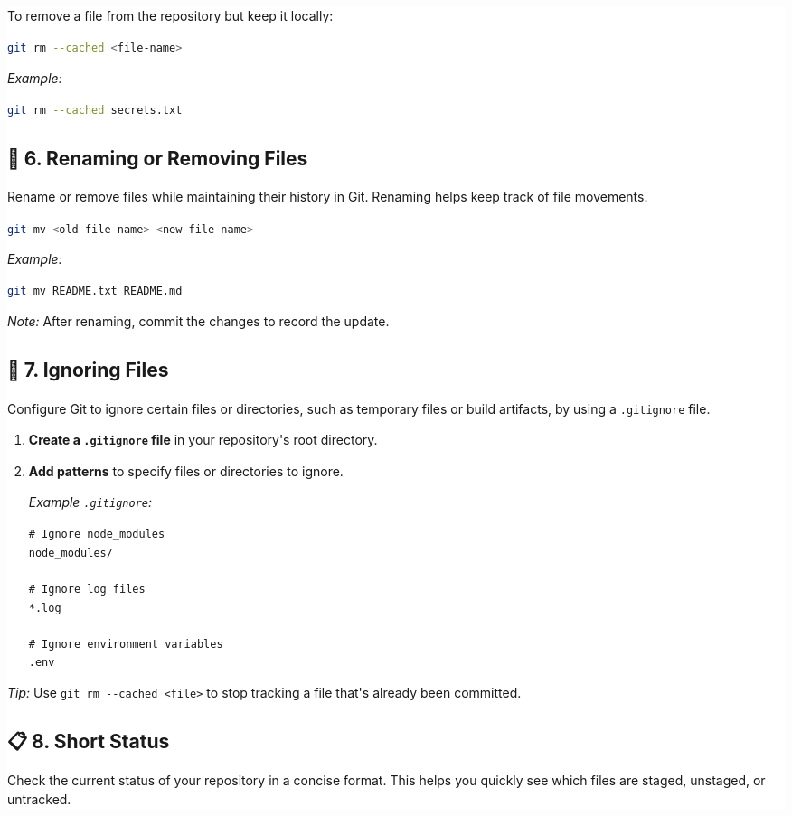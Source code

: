 To remove a file from the repository but keep it locally:

```sh
git rm --cached <file-name>
```

*Example:*

```sh
git rm --cached secrets.txt
```


## 🔄 6. Renaming or Removing Files

Rename or remove files while maintaining their history in Git. Renaming helps keep track of file movements.

```sh
git mv <old-file-name> <new-file-name>
```

*Example:*

```sh
git mv README.txt README.md
```

*Note:* After renaming, commit the changes to record the update.


## 🚫 7. Ignoring Files

Configure Git to ignore certain files or directories, such as temporary files or build artifacts, by using a `.gitignore` file.

1. **Create a `.gitignore` file** in your repository's root directory.

2. **Add patterns** to specify files or directories to ignore.

   *Example `.gitignore`:*

   ```
   # Ignore node_modules
   node_modules/

   # Ignore log files
   *.log

   # Ignore environment variables
   .env
   ```

*Tip:* Use `git rm --cached <file>` to stop tracking a file that's already been committed.


## 📋 8. Short Status

Check the current status of your repository in a concise format. This helps you quickly see which files are staged, unstaged, or untracked.
